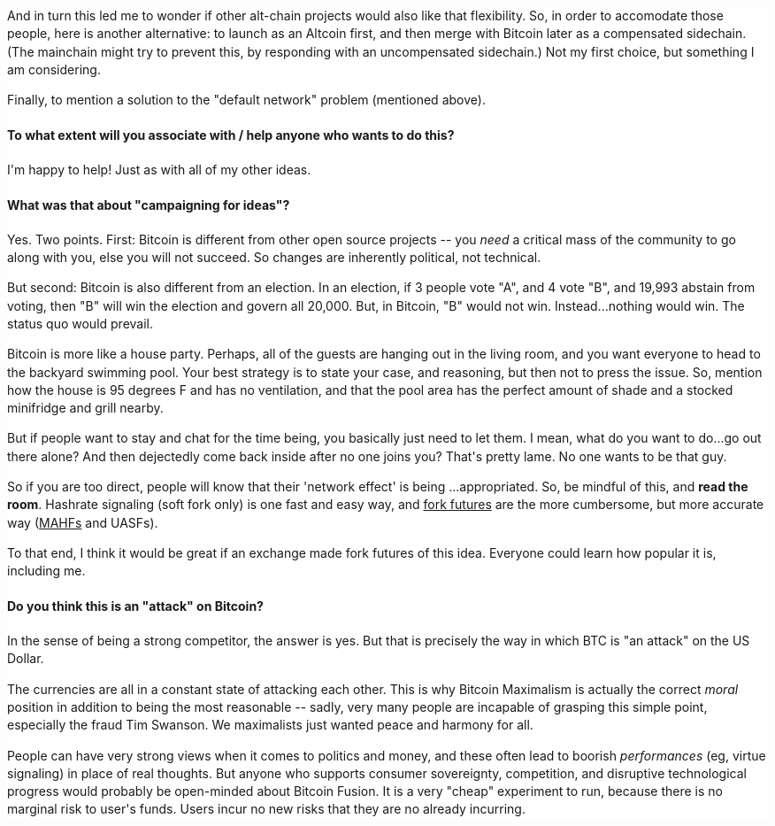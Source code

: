 And in turn this led me to wonder if other alt-chain projects would also like that flexibility. So, in order to accomodate those people, here is another alternative: to launch as an Altcoin first, and then merge with Bitcoin later as a compensated sidechain. (The mainchain might try to prevent this, by responding with an uncompensated sidechain.) Not my first choice, but something I am considering.

Finally, to mention a solution to the "default network" problem (mentioned above).

#### To what extent will you associate with / help anyone who wants to do this?

I'm happy to help! Just as with all of my other ideas.

#### What was that about "campaigning for ideas"?

Yes. Two points. First: Bitcoin is different from other open source projects -- you *need* a critical mass of the community to go along with you, else you will not succeed. So changes are inherently political, not technical.

But second: Bitcoin is also different from an election. In an election, if 3 people vote "A", and 4 vote "B", and 19,993 abstain from voting, then "B" will win the election and govern all 20,000. But, in Bitcoin, "B" would not win. Instead...nothing would win. The status quo would prevail.

Bitcoin is more like a house party. Perhaps, all of the guests are hanging out in the living room, and you want everyone to head to the backyard swimming pool. Your best strategy is to state your case, and reasoning, but then not to press the issue. So, mention how the house is 95 degrees F and has no ventilation, and that the pool area has the perfect amount of shade and a stocked minifridge and grill nearby.

But if people want to stay and chat for the time being, you basically just need to let them. I mean, what do you want to do...go out there alone? And then dejectedly come back inside after no one joins you? That's pretty lame. No one wants to be that guy.

So if you are too direct, people will know that their 'network effect' is being ...appropriated. So, be mindful of this, and **read the room**. Hashrate signaling (soft fork only) is one fast and easy way, and [fork futures](/blog/fork-futures/) are the more cumbersome, but more accurate way ([MAHFs](/blog/mahf-and-replay/) and UASFs).

To that end, I think it would be great if an exchange made fork futures of this idea. Everyone could learn how popular it is, including me.


#### Do you think this is an "attack" on Bitcoin?

In the sense of being a strong competitor, the answer is yes. But that is precisely the way in which BTC is "an attack" on the US Dollar.

The currencies are all in a constant state of attacking each other. This is why Bitcoin Maximalism is actually the correct *moral* position in addition to being the most reasonable -- sadly, very many people are incapable of grasping this simple point, especially the fraud Tim Swanson. We maximalists just wanted peace and harmony for all.

People can have very strong views when it comes to politics and money, and these often lead to boorish *performances* (eg, virtue signaling) in place of real thoughts. But anyone who supports consumer sovereignty, competition, and disruptive technological progress would probably be open-minded about Bitcoin Fusion. It is a very "cheap" experiment to run, because there is no marginal risk to user's funds. Users incur no new risks that they are no already incurring.
